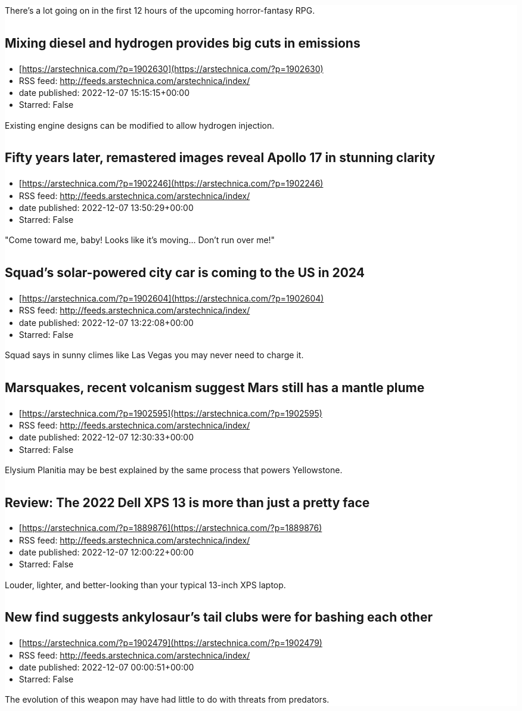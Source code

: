 There’s a lot going on in the first 12 hours of the upcoming horror-fantasy RPG.

## Mixing diesel and hydrogen provides big cuts in emissions
 - [https://arstechnica.com/?p=1902630](https://arstechnica.com/?p=1902630)
 - RSS feed: http://feeds.arstechnica.com/arstechnica/index/
 - date published: 2022-12-07 15:15:15+00:00
 - Starred: False

Existing engine designs can be modified to allow hydrogen injection.

## Fifty years later, remastered images reveal Apollo 17 in stunning clarity
 - [https://arstechnica.com/?p=1902246](https://arstechnica.com/?p=1902246)
 - RSS feed: http://feeds.arstechnica.com/arstechnica/index/
 - date published: 2022-12-07 13:50:29+00:00
 - Starred: False

"Come toward me, baby! Looks like it’s moving... Don’t run over me!"

## Squad’s solar-powered city car is coming to the US in 2024
 - [https://arstechnica.com/?p=1902604](https://arstechnica.com/?p=1902604)
 - RSS feed: http://feeds.arstechnica.com/arstechnica/index/
 - date published: 2022-12-07 13:22:08+00:00
 - Starred: False

Squad says in sunny climes like Las Vegas you may never need to charge it.

## Marsquakes, recent volcanism suggest Mars still has a mantle plume
 - [https://arstechnica.com/?p=1902595](https://arstechnica.com/?p=1902595)
 - RSS feed: http://feeds.arstechnica.com/arstechnica/index/
 - date published: 2022-12-07 12:30:33+00:00
 - Starred: False

Elysium Planitia may be best explained by the same process that powers Yellowstone.

## Review: The 2022 Dell XPS 13 is more than just a pretty face
 - [https://arstechnica.com/?p=1889876](https://arstechnica.com/?p=1889876)
 - RSS feed: http://feeds.arstechnica.com/arstechnica/index/
 - date published: 2022-12-07 12:00:22+00:00
 - Starred: False

Louder, lighter, and better-looking than your typical 13-inch XPS laptop.

## New find suggests ankylosaur’s tail clubs were for bashing each other
 - [https://arstechnica.com/?p=1902479](https://arstechnica.com/?p=1902479)
 - RSS feed: http://feeds.arstechnica.com/arstechnica/index/
 - date published: 2022-12-07 00:00:51+00:00
 - Starred: False

The evolution of this weapon may have had little to do with threats from predators.
